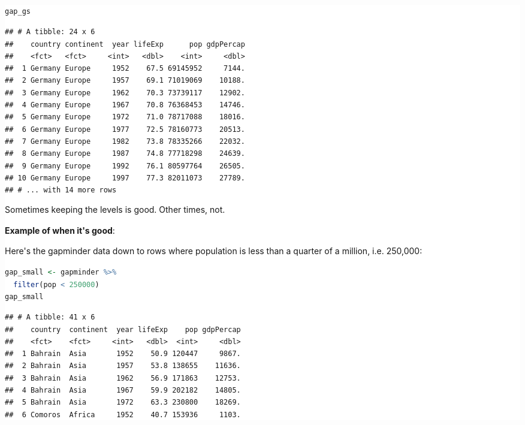 ``` r
gap_gs
```

    ## # A tibble: 24 x 6
    ##    country continent  year lifeExp      pop gdpPercap
    ##    <fct>   <fct>     <int>   <dbl>    <int>     <dbl>
    ##  1 Germany Europe     1952    67.5 69145952     7144.
    ##  2 Germany Europe     1957    69.1 71019069    10188.
    ##  3 Germany Europe     1962    70.3 73739117    12902.
    ##  4 Germany Europe     1967    70.8 76368453    14746.
    ##  5 Germany Europe     1972    71.0 78717088    18016.
    ##  6 Germany Europe     1977    72.5 78160773    20513.
    ##  7 Germany Europe     1982    73.8 78335266    22032.
    ##  8 Germany Europe     1987    74.8 77718298    24639.
    ##  9 Germany Europe     1992    76.1 80597764    26505.
    ## 10 Germany Europe     1997    77.3 82011073    27789.
    ## # ... with 14 more rows

Sometimes keeping the levels is good. Other times, not.

**Example of when it's good**:

Here's the gapminder data down to rows where population is less than a quarter of a million, i.e. 250,000:

``` r
gap_small <- gapminder %>% 
  filter(pop < 250000)
gap_small
```

    ## # A tibble: 41 x 6
    ##    country  continent  year lifeExp    pop gdpPercap
    ##    <fct>    <fct>     <int>   <dbl>  <int>     <dbl>
    ##  1 Bahrain  Asia       1952    50.9 120447     9867.
    ##  2 Bahrain  Asia       1957    53.8 138655    11636.
    ##  3 Bahrain  Asia       1962    56.9 171863    12753.
    ##  4 Bahrain  Asia       1967    59.9 202182    14805.
    ##  5 Bahrain  Asia       1972    63.3 230800    18269.
    ##  6 Comoros  Africa     1952    40.7 153936     1103.